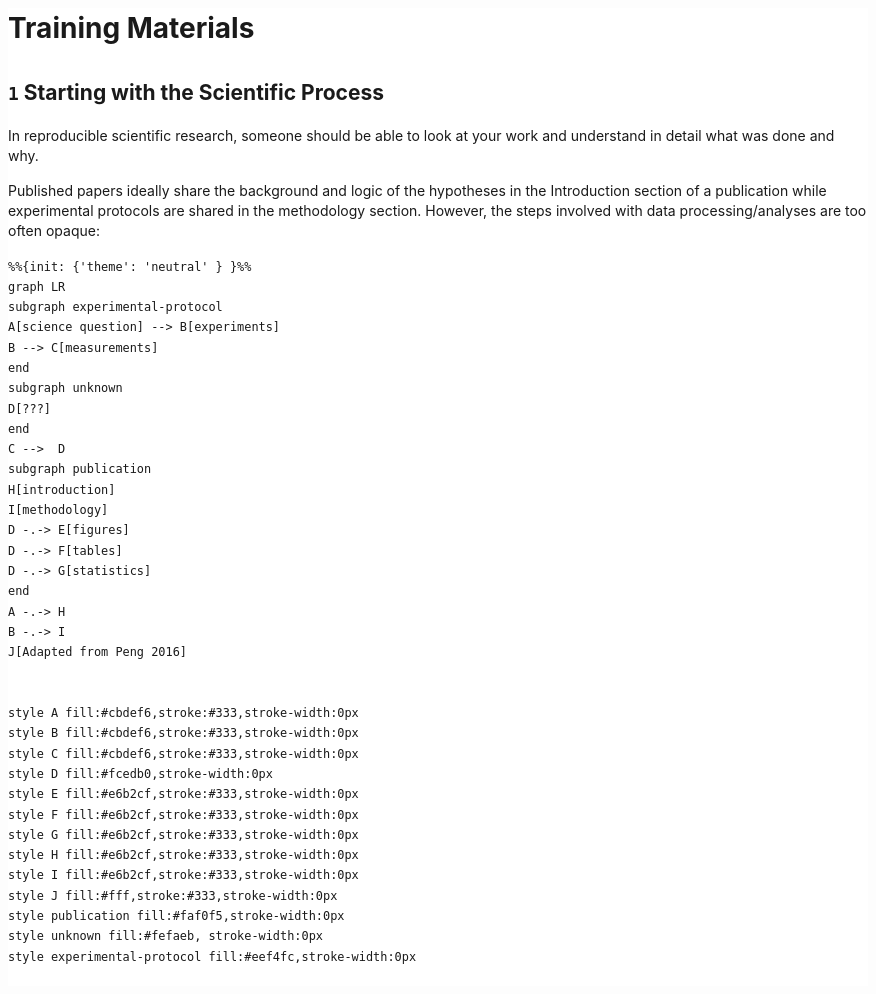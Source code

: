 
# Training Materials


## `1` Starting with the Scientific Process

In reproducible scientific research, someone should be able to look at your work and understand in detail what was done and why. 

Published papers ideally share the background and logic of the hypotheses in the Introduction section of a publication while experimental protocols are shared in the methodology section. However, the steps involved with data processing/analyses are too often opaque:
```mermaid
%%{init: {'theme': 'neutral' } }%%
graph LR
subgraph experimental-protocol
A[science question] --> B[experiments]
B --> C[measurements]
end
subgraph unknown
D[???] 
end
C -->  D
subgraph publication
H[introduction]
I[methodology]
D -.-> E[figures]
D -.-> F[tables]
D -.-> G[statistics]
end
A -.-> H
B -.-> I
J[Adapted from Peng 2016]


style A fill:#cbdef6,stroke:#333,stroke-width:0px
style B fill:#cbdef6,stroke:#333,stroke-width:0px
style C fill:#cbdef6,stroke:#333,stroke-width:0px
style D fill:#fcedb0,stroke-width:0px
style E fill:#e6b2cf,stroke:#333,stroke-width:0px
style F fill:#e6b2cf,stroke:#333,stroke-width:0px
style G fill:#e6b2cf,stroke:#333,stroke-width:0px
style H fill:#e6b2cf,stroke:#333,stroke-width:0px
style I fill:#e6b2cf,stroke:#333,stroke-width:0px
style J fill:#fff,stroke:#333,stroke-width:0px
style publication fill:#faf0f5,stroke-width:0px
style unknown fill:#fefaeb, stroke-width:0px
style experimental-protocol fill:#eef4fc,stroke-width:0px


```


[^murphy]:  A Quick Guide to Organizing Computational Biology Projects